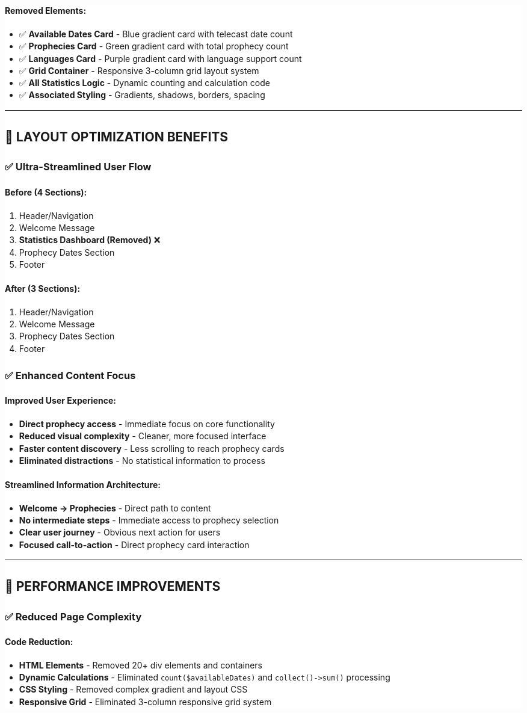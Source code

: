 #### **Removed Elements:**
- ✅ **Available Dates Card** - Blue gradient card with telecast date count
- ✅ **Prophecies Card** - Green gradient card with total prophecy count  
- ✅ **Languages Card** - Purple gradient card with language support count
- ✅ **Grid Container** - Responsive 3-column grid layout system
- ✅ **All Statistics Logic** - Dynamic counting and calculation code
- ✅ **Associated Styling** - Gradients, shadows, borders, spacing

---

## 🎨 **LAYOUT OPTIMIZATION BENEFITS**

### **✅ Ultra-Streamlined User Flow**

#### **Before (4 Sections):**
1. Header/Navigation
2. Welcome Message
3. **Statistics Dashboard (Removed)** ❌
4. Prophecy Dates Section
5. Footer

#### **After (3 Sections):**
1. Header/Navigation
2. Welcome Message
3. Prophecy Dates Section
4. Footer

### **✅ Enhanced Content Focus**

#### **Improved User Experience:**
- **Direct prophecy access** - Immediate focus on core functionality
- **Reduced visual complexity** - Cleaner, more focused interface
- **Faster content discovery** - Less scrolling to reach prophecy cards
- **Eliminated distractions** - No statistical information to process

#### **Streamlined Information Architecture:**
- **Welcome → Prophecies** - Direct path to content
- **No intermediate steps** - Immediate access to prophecy selection
- **Clear user journey** - Obvious next action for users
- **Focused call-to-action** - Direct prophecy card interaction

---

## 🚀 **PERFORMANCE IMPROVEMENTS**

### **✅ Reduced Page Complexity**

#### **Code Reduction:**
- **HTML Elements** - Removed 20+ div elements and containers
- **Dynamic Calculations** - Eliminated `count($availableDates)` and `collect()->sum()` processing
- **CSS Styling** - Removed complex gradient and layout CSS
- **Responsive Grid** - Eliminated 3-column responsive grid system

